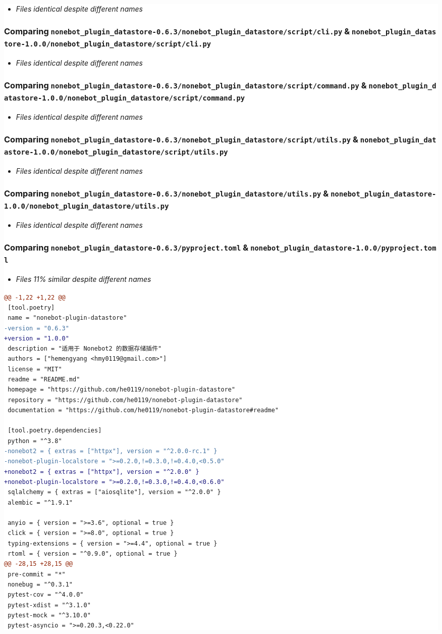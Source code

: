  * *Files identical despite different names*

### Comparing `nonebot_plugin_datastore-0.6.3/nonebot_plugin_datastore/script/cli.py` & `nonebot_plugin_datastore-1.0.0/nonebot_plugin_datastore/script/cli.py`

 * *Files identical despite different names*

### Comparing `nonebot_plugin_datastore-0.6.3/nonebot_plugin_datastore/script/command.py` & `nonebot_plugin_datastore-1.0.0/nonebot_plugin_datastore/script/command.py`

 * *Files identical despite different names*

### Comparing `nonebot_plugin_datastore-0.6.3/nonebot_plugin_datastore/script/utils.py` & `nonebot_plugin_datastore-1.0.0/nonebot_plugin_datastore/script/utils.py`

 * *Files identical despite different names*

### Comparing `nonebot_plugin_datastore-0.6.3/nonebot_plugin_datastore/utils.py` & `nonebot_plugin_datastore-1.0.0/nonebot_plugin_datastore/utils.py`

 * *Files identical despite different names*

### Comparing `nonebot_plugin_datastore-0.6.3/pyproject.toml` & `nonebot_plugin_datastore-1.0.0/pyproject.toml`

 * *Files 11% similar despite different names*

```diff
@@ -1,22 +1,22 @@
 [tool.poetry]
 name = "nonebot-plugin-datastore"
-version = "0.6.3"
+version = "1.0.0"
 description = "适用于 Nonebot2 的数据存储插件"
 authors = ["hemengyang <hmy0119@gmail.com>"]
 license = "MIT"
 readme = "README.md"
 homepage = "https://github.com/he0119/nonebot-plugin-datastore"
 repository = "https://github.com/he0119/nonebot-plugin-datastore"
 documentation = "https://github.com/he0119/nonebot-plugin-datastore#readme"
 
 [tool.poetry.dependencies]
 python = "^3.8"
-nonebot2 = { extras = ["httpx"], version = "^2.0.0-rc.1" }
-nonebot-plugin-localstore = ">=0.2.0,!=0.3.0,!=0.4.0,<0.5.0"
+nonebot2 = { extras = ["httpx"], version = "^2.0.0" }
+nonebot-plugin-localstore = ">=0.2.0,!=0.3.0,!=0.4.0,<0.6.0"
 sqlalchemy = { extras = ["aiosqlite"], version = "^2.0.0" }
 alembic = "^1.9.1"
 
 anyio = { version = ">=3.6", optional = true }
 click = { version = ">=8.0", optional = true }
 typing-extensions = { version = ">=4.4", optional = true }
 rtoml = { version = "^0.9.0", optional = true }
@@ -28,15 +28,15 @@
 pre-commit = "*"
 nonebug = "^0.3.1"
 pytest-cov = "^4.0.0"
 pytest-xdist = "^3.1.0"
 pytest-mock = "^3.10.0"
 pytest-asyncio = ">=0.20.3,<0.22.0"
```